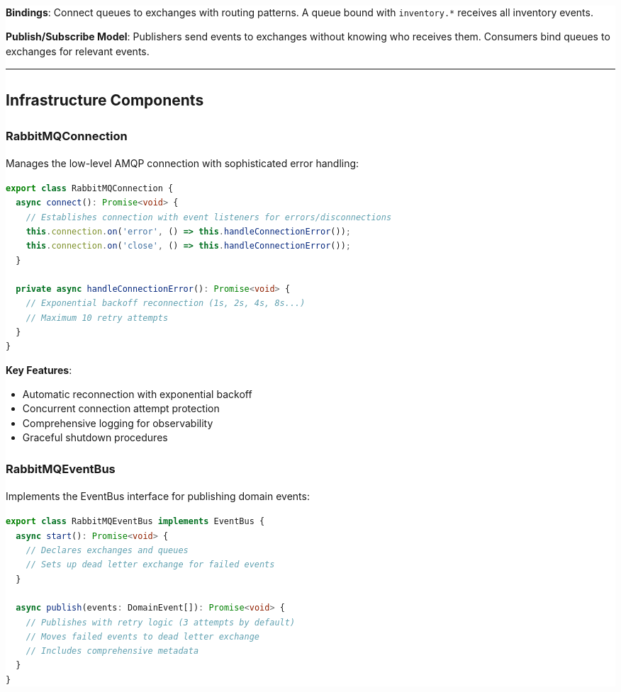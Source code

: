 **Bindings**: Connect queues to exchanges with routing patterns. A queue bound with `inventory.*` receives all inventory events.

**Publish/Subscribe Model**: Publishers send events to exchanges without knowing who receives them. Consumers bind queues to exchanges for relevant events.

---

## Infrastructure Components

### RabbitMQConnection

Manages the low-level AMQP connection with sophisticated error handling:

```typescript
export class RabbitMQConnection {
  async connect(): Promise<void> {
    // Establishes connection with event listeners for errors/disconnections
    this.connection.on('error', () => this.handleConnectionError());
    this.connection.on('close', () => this.handleConnectionError());
  }

  private async handleConnectionError(): Promise<void> {
    // Exponential backoff reconnection (1s, 2s, 4s, 8s...)
    // Maximum 10 retry attempts
  }
}
```

**Key Features**:
- Automatic reconnection with exponential backoff
- Concurrent connection attempt protection
- Comprehensive logging for observability
- Graceful shutdown procedures

### RabbitMQEventBus

Implements the EventBus interface for publishing domain events:

```typescript
export class RabbitMQEventBus implements EventBus {
  async start(): Promise<void> {
    // Declares exchanges and queues
    // Sets up dead letter exchange for failed events
  }

  async publish(events: DomainEvent[]): Promise<void> {
    // Publishes with retry logic (3 attempts by default)
    // Moves failed events to dead letter exchange
    // Includes comprehensive metadata
  }
}
```
